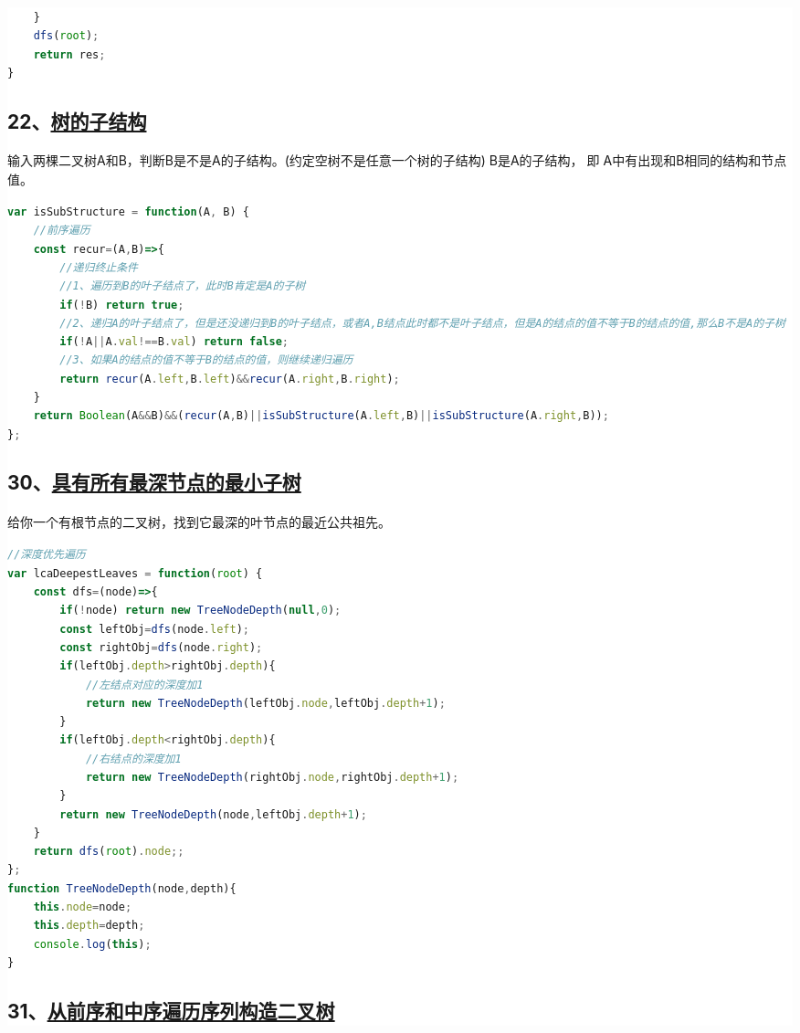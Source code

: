 ```js
    }
    dfs(root);
    return res;
}
```
## 22、[树的子结构](https://leetcode-cn.com/problems/shu-de-zi-jie-gou-lcof/)
输入两棵二叉树A和B，判断B是不是A的子结构。(约定空树不是任意一个树的子结构)
B是A的子结构， 即 A中有出现和B相同的结构和节点值。
```js
var isSubStructure = function(A, B) {
    //前序遍历
    const recur=(A,B)=>{
        //递归终止条件
        //1、遍历到B的叶子结点了，此时B肯定是A的子树
        if(!B) return true;
        //2、递归A的叶子结点了，但是还没递归到B的叶子结点，或者A,B结点此时都不是叶子结点，但是A的结点的值不等于B的结点的值,那么B不是A的子树
        if(!A||A.val!==B.val) return false;
        //3、如果A的结点的值不等于B的结点的值，则继续递归遍历
        return recur(A.left,B.left)&&recur(A.right,B.right);
    }
    return Boolean(A&&B)&&(recur(A,B)||isSubStructure(A.left,B)||isSubStructure(A.right,B));
};
```
## 30、[具有所有最深节点的最小子树](https://leetcode-cn.com/problems/smallest-subtree-with-all-the-deepest-nodes/)
给你一个有根节点的二叉树，找到它最深的叶节点的最近公共祖先。

```js
//深度优先遍历
var lcaDeepestLeaves = function(root) {
    const dfs=(node)=>{
        if(!node) return new TreeNodeDepth(null,0);
        const leftObj=dfs(node.left);
        const rightObj=dfs(node.right);
        if(leftObj.depth>rightObj.depth){
            //左结点对应的深度加1
            return new TreeNodeDepth(leftObj.node,leftObj.depth+1);
        }
        if(leftObj.depth<rightObj.depth){
            //右结点的深度加1
            return new TreeNodeDepth(rightObj.node,rightObj.depth+1);
        }
        return new TreeNodeDepth(node,leftObj.depth+1);
    }
    return dfs(root).node;;
};
function TreeNodeDepth(node,depth){
    this.node=node;
    this.depth=depth;
    console.log(this);
}
```
## 31、[从前序和中序遍历序列构造二叉树](https://leetcode-cn.com/problems/construct-binary-tree-from-preorder-and-inorder-traversal/)
```js

```
